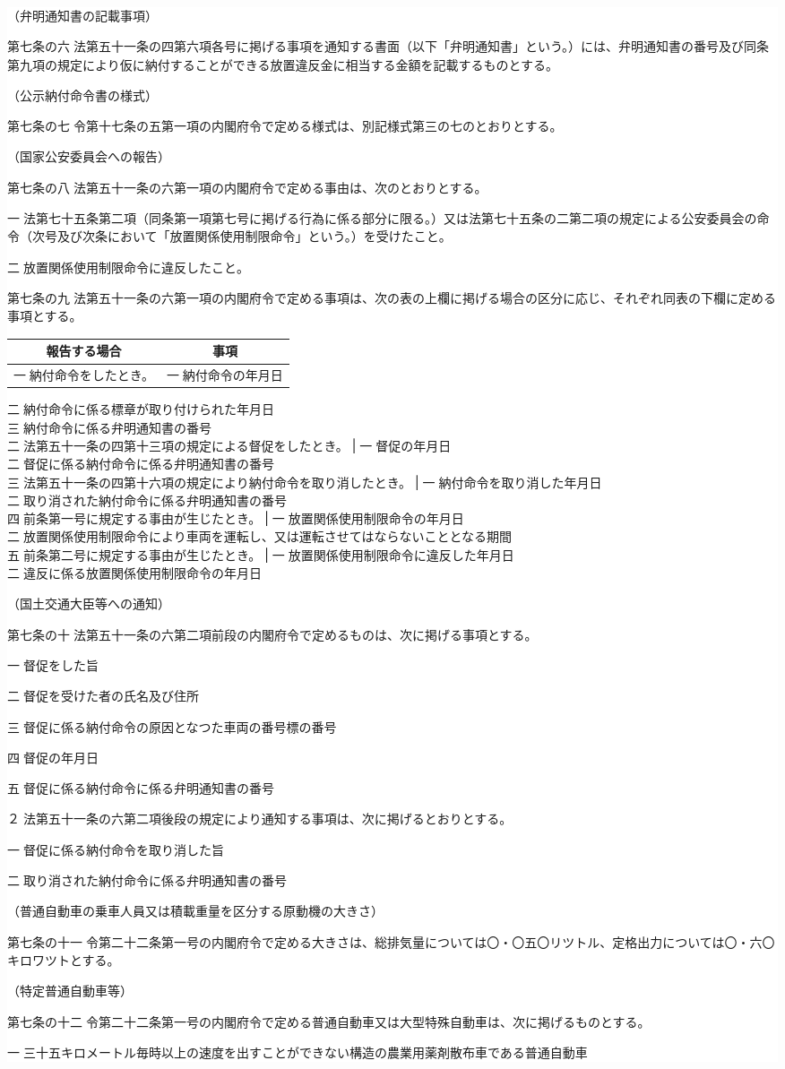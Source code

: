 （弁明通知書の記載事項）

第七条の六 法第五十一条の四第六項各号に掲げる事項を通知する書面（以下「弁明通知書」という。）には、弁明通知書の番号及び同条第九項の規定により仮に納付することができる放置違反金に相当する金額を記載するものとする。

（公示納付命令書の様式）

第七条の七 令第十七条の五第一項の内閣府令で定める様式は、別記様式第三の七のとおりとする。

（国家公安委員会への報告）

第七条の八 法第五十一条の六第一項の内閣府令で定める事由は、次のとおりとする。

一 法第七十五条第二項（同条第一項第七号に掲げる行為に係る部分に限る。）又は法第七十五条の二第二項の規定による公安委員会の命令（次号及び次条において「放置関係使用制限命令」という。）を受けたこと。

二 放置関係使用制限命令に違反したこと。

第七条の九 法第五十一条の六第一項の内閣府令で定める事項は、次の表の上欄に掲げる場合の区分に応じ、それぞれ同表の下欄に定める事項とする。

報告する場合 | 事項  
---|---  
一 納付命令をしたとき。 |  一 納付命令の年月日  
二 納付命令に係る標章が取り付けられた年月日  
三 納付命令に係る弁明通知書の番号  
二 法第五十一条の四第十三項の規定による督促をしたとき。 |  一 督促の年月日  
二 督促に係る納付命令に係る弁明通知書の番号  
三 法第五十一条の四第十六項の規定により納付命令を取り消したとき。 |  一 納付命令を取り消した年月日  
二 取り消された納付命令に係る弁明通知書の番号  
四 前条第一号に規定する事由が生じたとき。 |  一 放置関係使用制限命令の年月日  
二 放置関係使用制限命令により車両を運転し、又は運転させてはならないこととなる期間  
五 前条第二号に規定する事由が生じたとき。 |  一 放置関係使用制限命令に違反した年月日  
二 違反に係る放置関係使用制限命令の年月日  
  
（国土交通大臣等への通知）

第七条の十 法第五十一条の六第二項前段の内閣府令で定めるものは、次に掲げる事項とする。

一 督促をした旨

二 督促を受けた者の氏名及び住所

三 督促に係る納付命令の原因となつた車両の番号標の番号

四 督促の年月日

五 督促に係る納付命令に係る弁明通知書の番号

２ 法第五十一条の六第二項後段の規定により通知する事項は、次に掲げるとおりとする。

一 督促に係る納付命令を取り消した旨

二 取り消された納付命令に係る弁明通知書の番号

（普通自動車の乗車人員又は積載重量を区分する原動機の大きさ）

第七条の十一 令第二十二条第一号の内閣府令で定める大きさは、総排気量については〇・〇五〇リツトル、定格出力については〇・六〇キロワツトとする。

（特定普通自動車等）

第七条の十二 令第二十二条第一号の内閣府令で定める普通自動車又は大型特殊自動車は、次に掲げるものとする。

一 三十五キロメートル毎時以上の速度を出すことができない構造の農業用薬剤散布車である普通自動車
